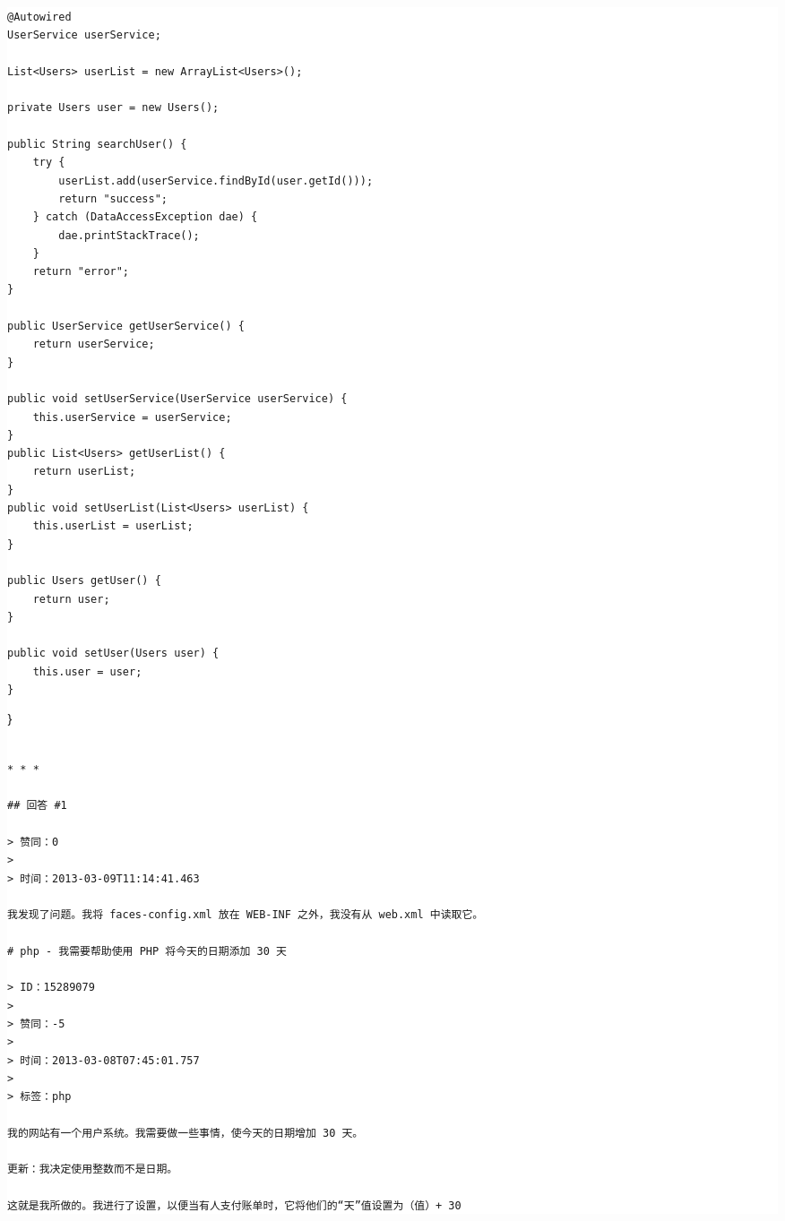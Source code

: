     @Autowired
    UserService userService;

    List<Users> userList = new ArrayList<Users>();

    private Users user = new Users();

    public String searchUser() {
        try {
            userList.add(userService.findById(user.getId()));
            return "success";
        } catch (DataAccessException dae) {
            dae.printStackTrace();
        }
        return "error";
    }

    public UserService getUserService() {
        return userService;
    }

    public void setUserService(UserService userService) {
        this.userService = userService;
    }
    public List<Users> getUserList() {
        return userList;
    }
    public void setUserList(List<Users> userList) {
        this.userList = userList;
    }

    public Users getUser() {
        return user;
    }

    public void setUser(Users user) {
        this.user = user;
    }

} 
```

* * *

## 回答 #1

> 赞同：0
> 
> 时间：2013-03-09T11:14:41.463

我发现了问题。我将 faces-config.xml 放在 WEB-INF 之外，我没有从 web.xml 中读取它。

# php - 我需要帮助使用 PHP 将今天的日期添加 30 天

> ID：15289079
> 
> 赞同：-5
> 
> 时间：2013-03-08T07:45:01.757
> 
> 标签：php

我的网站有一个用户系统。我需要做一些事情，使今天的日期增加 30 天。

更新：我决定使用整数而不是日期。

这就是我所做的。我进行了设置，以便当有人支付账单时，它将他们的“天”值设置为（值）+ 30
```